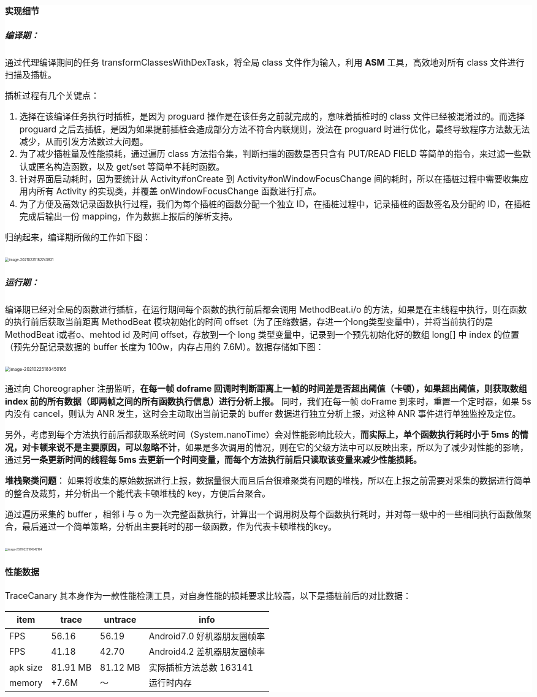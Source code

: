 #### 实现细节

##### 编译期：

通过代理编译期间的任务 transformClassesWithDexTask，将全局 class 文件作为输入，利用 **ASM** 工具，高效地对所有 class 文件进行扫描及插桩。

插桩过程有几个关键点：

1. 选择在该编译任务执行时插桩，是因为 proguard 操作是在该任务之前就完成的，意味着插桩时的 class 文件已经被混淆过的。而选择 proguard 之后去插桩，是因为如果提前插桩会造成部分方法不符合内联规则，没法在 proguard 时进行优化，最终导致程序方法数无法减少，从而引发方法数过大问题。
2. 为了减少插桩量及性能损耗，通过遍历 class 方法指令集，判断扫描的函数是否只含有 PUT/READ FIELD 等简单的指令，来过滤一些默认或匿名构造函数，以及 get/set 等简单不耗时函数。
3. 针对界面启动耗时，因为要统计从 Activity#onCreate 到 Activity#onWindowFocusChange 间的耗时，所以在插桩过程中需要收集应用内所有 Activity 的实现类，并覆盖 onWindowFocusChange 函数进行打点。
4. 为了方便及高效记录函数执行过程，我们为每个插桩的函数分配一个独立 ID，在插桩过程中，记录插桩的函数签名及分配的 ID，在插桩完成后输出一份 mapping，作为数据上报后的解析支持。

归纳起来，编译期所做的工作如下图：

<img src="/Users/zhangchongchong/Library/Application Support/typora-user-images/image-20210225182743821.png" alt="image-20210225182743821" style="zoom:40%;" />

##### 运行期：

编译期已经对全局的函数进行插桩，在运行期间每个函数的执行前后都会调用 MethodBeat.i/o 的方法，如果是在主线程中执行，则在函数的执行前后获取当前距离 MethodBeat 模块初始化的时间 offset（为了压缩数据，存进一个long类型变量中），并将当前执行的是 MethodBeat i或者o、mehtod id 及时间 offset，存放到一个 long 类型变量中，记录到一个预先初始化好的数组 long[] 中 index 的位置（预先分配记录数据的 buffer 长度为 100w，内存占用约 7.6M）。数据存储如下图：

<img src="/Users/zhangchongchong/Library/Application Support/typora-user-images/image-20210225183450105.png" alt="image-20210225183450105" style="zoom:50%;" />

通过向 Choreographer 注册监听，**在每一帧 doframe 回调时判断距离上一帧的时间差是否超出阈值（卡顿），如果超出阈值，则获取数组 index 前的所有数据（即两帧之间的所有函数执行信息）进行分析上报。** 同时，我们在每一帧 doFrame 到来时，重置一个定时器，如果 5s 内没有 cancel，则认为 ANR 发生，这时会主动取出当前记录的 buffer 数据进行独立分析上报，对这种 ANR 事件进行单独监控及定位。

另外，考虑到每个方法执行前后都获取系统时间（System.nanoTime）会对性能影响比较大，**而实际上，单个函数执行耗时小于 5ms 的情况，对卡顿来说不是主要原因，可以忽略不计**，如果是多次调用的情况，则在它的父级方法中可以反映出来，所以为了减少对性能的影响，通过**另一条更新时间的线程每 5ms 去更新一个时间变量，而每个方法执行前后只读取该变量来减少性能损耗。**

**堆栈聚类问题**： 如果将收集的原始数据进行上报，数据量很大而且后台很难聚类有问题的堆栈，所以在上报之前需要对采集的数据进行简单的整合及裁剪，并分析出一个能代表卡顿堆栈的 key，方便后台聚合。

通过遍历采集的 buffer ，相邻 i 与 o 为一次完整函数执行，计算出一个调用树及每个函数执行耗时，并对每一级中的一些相同执行函数做聚合，最后通过一个简单策略，分析出主要耗时的那一级函数，作为代表卡顿堆栈的key。

<img src="/Users/zhangchongchong/Library/Application Support/typora-user-images/image-20210225184942164.png" alt="image-20210225184942164" style="zoom:30%;" />

#### 性能数据

TraceCanary 其本身作为一款性能检测工具，对自身性能的损耗要求比较高，以下是插桩前后的对比数据：

| item     | trace    | untrace  | info                        |
| -------- | -------- | -------- | --------------------------- |
| FPS      | 56.16    | 56.19    | Android7.0 好机器朋友圈帧率 |
| FPS      | 41.18    | 42.70    | Android4.2 差机器朋友圈帧率 |
| apk size | 81.91 MB | 81.12 MB | 实际插桩方法总数 163141     |
| memory   | +7.6M    | ～       | 运行时内存                  |
